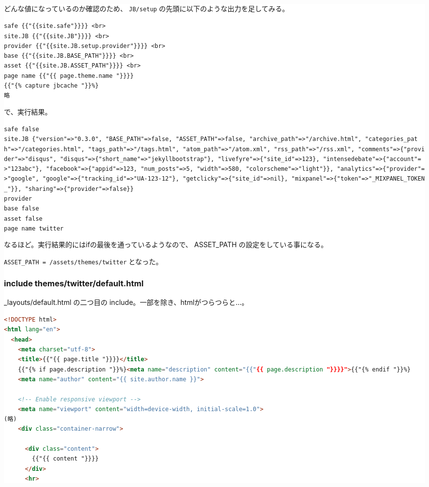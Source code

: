 どんな値になっているのか確認のため、 `JB/setup` の先頭に以下のような出力を足してみる。

```console
safe {{"{{site.safe"}}}} <br>
site.JB {{"{{site.JB"}}}} <br>
provider {{"{{site.JB.setup.provider"}}}} <br>
base {{"{{site.JB.BASE_PATH"}}}} <br>
asset {{"{{site.JB.ASSET_PATH"}}}} <br>
page name {{"{{ page.theme.name "}}}}
{{"{% capture jbcache "}}%}
略
```

で、実行結果。

```console
safe false 
site.JB {"version"=>"0.3.0", "BASE_PATH"=>false, "ASSET_PATH"=>false, "archive_path"=>"/archive.html", "categories_path"=>"/categories.html", "tags_path"=>"/tags.html", "atom_path"=>"/atom.xml", "rss_path"=>"/rss.xml", "comments"=>{"provider"=>"disqus", "disqus"=>{"short_name"=>"jekyllbootstrap"}, "livefyre"=>{"site_id"=>123}, "intensedebate"=>{"account"=>"123abc"}, "facebook"=>{"appid"=>123, "num_posts"=>5, "width"=>580, "colorscheme"=>"light"}}, "analytics"=>{"provider"=>"google", "google"=>{"tracking_id"=>"UA-123-12"}, "getclicky"=>{"site_id"=>nil}, "mixpanel"=>{"token"=>"_MIXPANEL_TOKEN_"}}, "sharing"=>{"provider"=>false}} 
provider 
base false 
asset false 
page name twitter
```

なるほど。実行結果的にはifの最後を通っているようなので、 ASSET_PATH の設定をしている事になる。

`ASSET_PATH = /assets/themes/twitter` となった。

### include themes/twitter/default.html 

_layouts/default.html の二つ目の include。一部を除き、htmlがつらつらと…。

```html
<!DOCTYPE html>
<html lang="en">
  <head>
    <meta charset="utf-8">
    <title>{{"{{ page.title "}}}}</title>
    {{"{% if page.description "}}%}<meta name="description" content="{{"{{ page.description "}}}}">{{"{% endif "}}%}
    <meta name="author" content="{{ site.author.name }}">

    <!-- Enable responsive viewport -->
    <meta name="viewport" content="width=device-width, initial-scale=1.0">
(略)
    <div class="container-narrow">

      <div class="content">
        {{"{{ content "}}}}
      </div>
      <hr>
```
